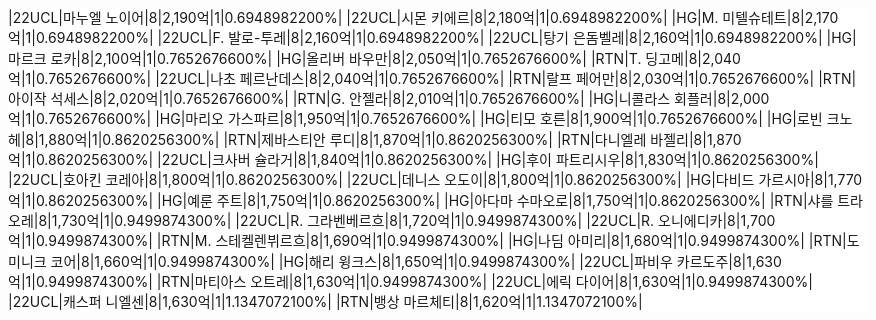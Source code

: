 |22UCL|마누엘 노이어|8|2,190억|1|0.6948982200%|
|22UCL|시몬 키에르|8|2,180억|1|0.6948982200%|
|HG|M. 미텔슈테트|8|2,170억|1|0.6948982200%|
|22UCL|F. 발로-투레|8|2,160억|1|0.6948982200%|
|22UCL|탕기 은돔벨레|8|2,160억|1|0.6948982200%|
|HG|마르크 로카|8|2,100억|1|0.7652676600%|
|HG|올리버 바우만|8|2,050억|1|0.7652676600%|
|RTN|T. 딩고메|8|2,040억|1|0.7652676600%|
|22UCL|나초 페르난데스|8|2,040억|1|0.7652676600%|
|RTN|랄프 페어만|8|2,030억|1|0.7652676600%|
|RTN|아이작 석세스|8|2,020억|1|0.7652676600%|
|RTN|G. 안젤라|8|2,010억|1|0.7652676600%|
|HG|니콜라스 회플러|8|2,000억|1|0.7652676600%|
|HG|마리오 가스파르|8|1,950억|1|0.7652676600%|
|HG|티모 호른|8|1,900억|1|0.7652676600%|
|HG|로빈 크노헤|8|1,880억|1|0.8620256300%|
|RTN|제바스티안 루디|8|1,870억|1|0.8620256300%|
|RTN|다니엘레 바젤리|8|1,870억|1|0.8620256300%|
|22UCL|크사버 슐라거|8|1,840억|1|0.8620256300%|
|HG|후이 파트리시우|8|1,830억|1|0.8620256300%|
|22UCL|호아킨 코레아|8|1,800억|1|0.8620256300%|
|22UCL|데니스 오도이|8|1,800억|1|0.8620256300%|
|HG|다비드 가르시아|8|1,770억|1|0.8620256300%|
|HG|예룬 주트|8|1,750억|1|0.8620256300%|
|HG|아다마 수마오로|8|1,750억|1|0.8620256300%|
|RTN|샤를 트라오레|8|1,730억|1|0.9499874300%|
|22UCL|R. 그라벤베르흐|8|1,720억|1|0.9499874300%|
|22UCL|R. 오니에디카|8|1,700억|1|0.9499874300%|
|RTN|M. 스테켈렌뷔르흐|8|1,690억|1|0.9499874300%|
|HG|나딤 아미리|8|1,680억|1|0.9499874300%|
|RTN|도미니크 코어|8|1,660억|1|0.9499874300%|
|HG|해리 윙크스|8|1,650억|1|0.9499874300%|
|22UCL|파비우 카르도주|8|1,630억|1|0.9499874300%|
|RTN|마티아스 오트레|8|1,630억|1|0.9499874300%|
|22UCL|에릭 다이어|8|1,630억|1|0.9499874300%|
|22UCL|캐스퍼 니엘센|8|1,630억|1|1.1347072100%|
|RTN|뱅상 마르체티|8|1,620억|1|1.1347072100%|